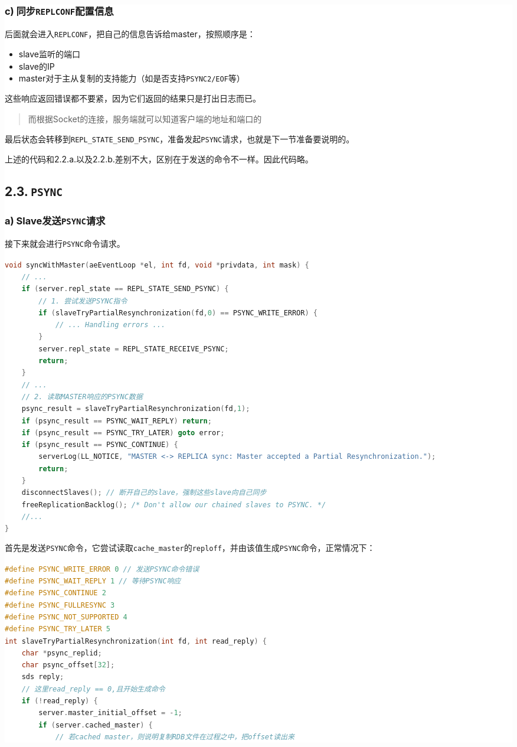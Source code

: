 ### c) 同步`REPLCONF`配置信息

后面就会进入`REPLCONF`，把自己的信息告诉给master，按照顺序是：

- slave监听的端口
- slave的IP
- master对于主从复制的支持能力（如是否支持`PSYNC2/EOF`等）

这些响应返回错误都不要紧，因为它们返回的结果只是打出日志而已。

> 而根据Socket的连接，服务端就可以知道客户端的地址和端口的

最后状态会转移到`REPL_STATE_SEND_PSYNC`，准备发起`PSYNC`请求，也就是下一节准备要说明的。

上述的代码和2.2.a.以及2.2.b.差别不大，区别在于发送的命令不一样。因此代码略。

## 2.3. `PSYNC`

### a) Slave发送`PSYNC`请求

接下来就会进行`PSYNC`命令请求。

```C
void syncWithMaster(aeEventLoop *el, int fd, void *privdata, int mask) {
	// ...
    if (server.repl_state == REPL_STATE_SEND_PSYNC) {
        // 1. 尝试发送PSYNC指令
        if (slaveTryPartialResynchronization(fd,0) == PSYNC_WRITE_ERROR) {
            // ... Handling errors ...
        }
        server.repl_state = REPL_STATE_RECEIVE_PSYNC;
        return;
    }
	// ...
    // 2. 读取MASTER响应的PSYNC数据
    psync_result = slaveTryPartialResynchronization(fd,1);
    if (psync_result == PSYNC_WAIT_REPLY) return;
    if (psync_result == PSYNC_TRY_LATER) goto error;
    if (psync_result == PSYNC_CONTINUE) {
        serverLog(LL_NOTICE, "MASTER <-> REPLICA sync: Master accepted a Partial Resynchronization.");
        return;
    }
    disconnectSlaves(); // 断开自己的slave，强制这些slave向自己同步
    freeReplicationBacklog(); /* Don't allow our chained slaves to PSYNC. */
    //...
}
```

首先是发送`PSYNC`命令，它尝试读取`cache_master`的`reploff`，并由该值生成`PSYNC`命令，正常情况下：

```C
#define PSYNC_WRITE_ERROR 0 // 发送PSYNC命令错误
#define PSYNC_WAIT_REPLY 1 // 等待PSYNC响应
#define PSYNC_CONTINUE 2
#define PSYNC_FULLRESYNC 3
#define PSYNC_NOT_SUPPORTED 4
#define PSYNC_TRY_LATER 5
int slaveTryPartialResynchronization(int fd, int read_reply) {
    char *psync_replid;
    char psync_offset[32];
    sds reply;
    // 这里read_reply == 0,且开始生成命令
    if (!read_reply) {
        server.master_initial_offset = -1;
        if (server.cached_master) {
            // 若cached master，则说明复制RDB文件在过程之中，把offset读出来
```